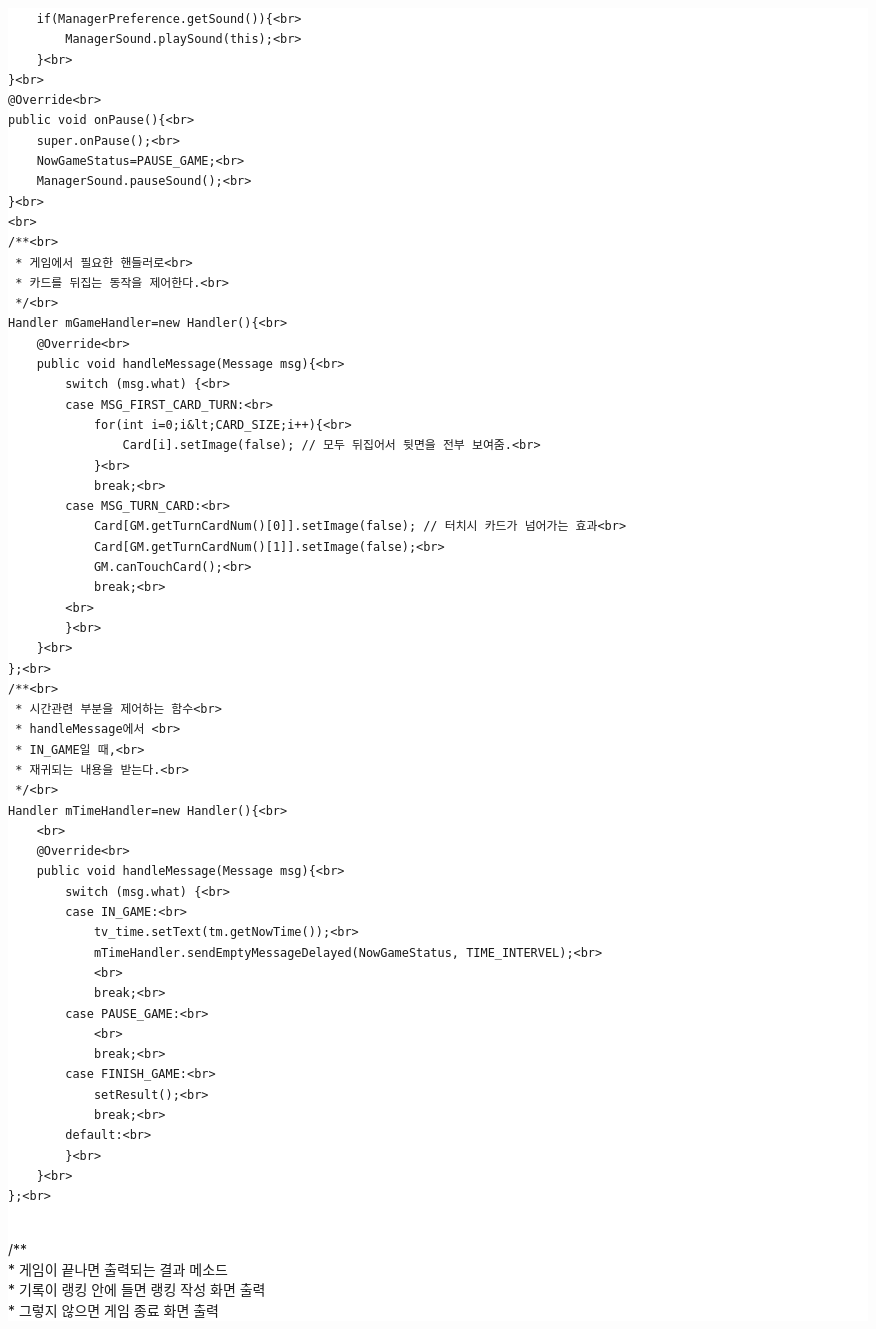 		if(ManagerPreference.getSound()){<br>
            ManagerSound.playSound(this);<br>
        }<br>
	}<br>
	@Override<br>
	public void onPause(){<br>
		super.onPause();<br>
		NowGameStatus=PAUSE_GAME;<br>
		ManagerSound.pauseSound();<br>
	}<br>
	<br>
	/**<br>
	 * 게임에서 필요한 핸들러로<br>
	 * 카드를 뒤집는 동작을 제어한다.<br>
	 */<br>
	Handler mGameHandler=new Handler(){<br>
		@Override<br>
		public void handleMessage(Message msg){<br>
			switch (msg.what) {<br>
			case MSG_FIRST_CARD_TURN:<br>
				for(int i=0;i&lt;CARD_SIZE;i++){<br>
					Card[i].setImage(false); // 모두 뒤집어서 뒷면을 전부 보여줌.<br>
				}<br>
				break;<br>
			case MSG_TURN_CARD:<br>
				Card[GM.getTurnCardNum()[0]].setImage(false); // 터치시 카드가 넘어가는 효과<br>
				Card[GM.getTurnCardNum()[1]].setImage(false);<br>
				GM.canTouchCard();<br>
				break;<br>
			<br>
			}<br>
		}<br>
	};<br>
	/**<br>
	 * 시간관련 부분을 제어하는 함수<br>
	 * handleMessage에서 <br>
	 * IN_GAME일 때,<br>
	 * 재귀되는 내용을 받는다.<br>
	 */<br>
	Handler mTimeHandler=new Handler(){<br>
		<br>
		@Override<br>
		public void handleMessage(Message msg){<br>
			switch (msg.what) {<br>
			case IN_GAME:<br>
				tv_time.setText(tm.getNowTime());<br>
				mTimeHandler.sendEmptyMessageDelayed(NowGameStatus, TIME_INTERVEL);<br>
				<br>
				break;<br>
			case PAUSE_GAME:<br>
				<br>
				break;<br>
			case FINISH_GAME:<br>
				setResult();<br>
				break;<br>
			default:<br>
			}<br>
		}<br>
	};<br>
<br>
	/**<br>
	 * 게임이 끝나면 출력되는 결과 메소드<br>
	 * 기록이 랭킹 안에 들면 랭킹 작성 화면 출력<br>
	 * 그렇지 않으면 게임 종료 화면 출력<br>